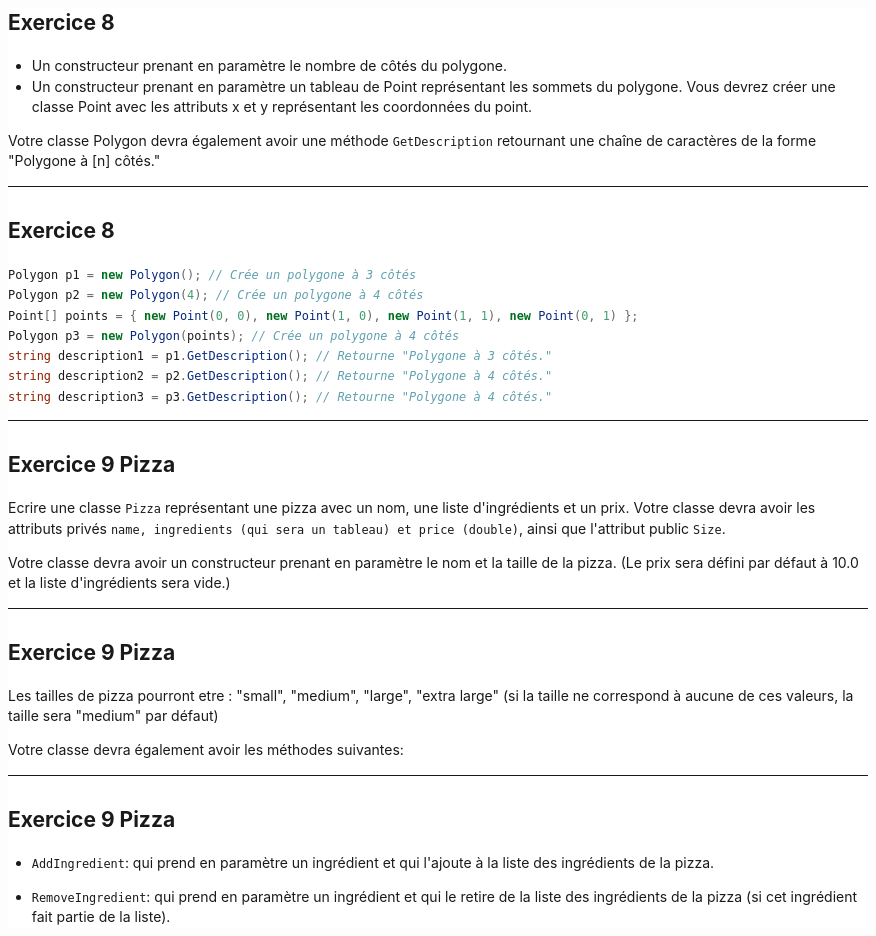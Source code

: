 ## Exercice 8

- Un constructeur prenant en paramètre le nombre de côtés du polygone.
- Un constructeur prenant en paramètre un tableau de Point représentant les sommets du polygone. Vous devrez créer une classe Point avec les attributs x et y représentant les coordonnées du point.

Votre classe Polygon devra également avoir une méthode `GetDescription` retournant une chaîne de caractères de la forme "Polygone à [n] côtés."

---

## Exercice 8

```csharp
Polygon p1 = new Polygon(); // Crée un polygone à 3 côtés
Polygon p2 = new Polygon(4); // Crée un polygone à 4 côtés
Point[] points = { new Point(0, 0), new Point(1, 0), new Point(1, 1), new Point(0, 1) };
Polygon p3 = new Polygon(points); // Crée un polygone à 4 côtés
string description1 = p1.GetDescription(); // Retourne "Polygone à 3 côtés."
string description2 = p2.GetDescription(); // Retourne "Polygone à 4 côtés."
string description3 = p3.GetDescription(); // Retourne "Polygone à 4 côtés."
```

---

## Exercice 9 Pizza

Ecrire une classe `Pizza` représentant une pizza avec un nom, une liste d'ingrédients et un prix.
Votre classe devra avoir les attributs privés `name, ingredients (qui sera un tableau) et price (double)`, ainsi que l'attribut public `Size`.

Votre classe devra avoir un constructeur prenant en paramètre le nom et la taille de la pizza.
(Le prix sera défini par défaut à 10.0 et la liste d'ingrédients sera vide.)

---

## Exercice 9 Pizza

Les tailles de pizza pourront etre :
"small", "medium", "large", "extra large" (si la taille ne correspond à aucune de ces valeurs, la taille sera "medium" par défaut)


Votre classe devra également avoir les méthodes suivantes:

---

## Exercice 9 Pizza

- `AddIngredient`: qui prend en paramètre un ingrédient et qui l'ajoute à la liste des ingrédients de la pizza.

- `RemoveIngredient`: qui prend en paramètre un ingrédient et qui le retire de la liste des ingrédients de la pizza (si cet ingrédient fait partie de la liste).
